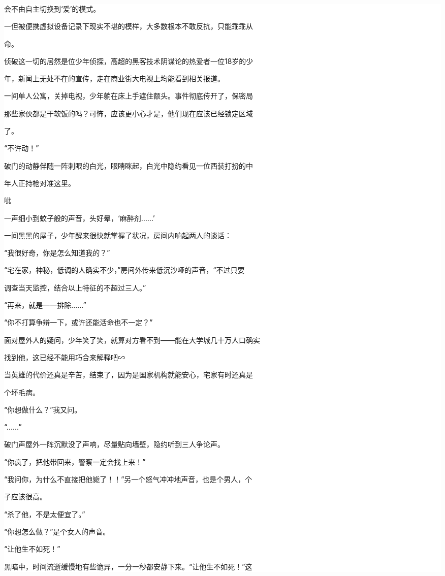 会不由自主切换到‘爱’的模式。

一但被便携虚拟设备记录下现实不堪的模样，大多数根本不敢反抗，只能乖乖从

命。

侦破这一切的居然是位少年侦探，高超的黑客技术阴谋论的热爱者一位18岁的少

年，新闻上无处不在的宣传，走在商业街大电视上均能看到相关报道。

一间单人公寓，关掉电视，少年躺在床上手遮住额头。事件彻底传开了，保密局

那些家伙都是干软饭的吗？可怖，应该更小心才是，他们现在应该已经锁定区域

了。

“不许动！”

破门的动静伴随一阵刺眼的白光，眼睛眯起，白光中隐约看见一位西装打扮的中

年人正持枪对准这里。

呲

一声细小到蚊子般的声音，头好晕，‘麻醉剂……’

一间黑黑的屋子，少年醒来很快就掌握了状况，房间内响起两人的谈话：

“我很好奇，你是怎么知道我的？”

“宅在家，神秘，低调的人确实不少，”房间外传来低沉沙哑的声音，“不过只要

调查当天监控，结合以上特征的不超过三人。”

“再来，就是一一排除……”

“你不打算争辩一下，或许还能活命也不一定？”

面对屋外人的疑问，少年笑了笑，就算对方看不到——能在大学城几十万人口确实

找到他，这已经不能用巧合来解释吧∽

当英雄的代价还真是辛苦，结束了，因为是国家机构就能安心，宅家有时还真是

个坏毛病。

“你想做什么？”我又问。

“……”

破门声屋外一阵沉默没了声响，尽量贴向墙壁，隐约听到三人争论声。

“你疯了，把他带回来，警察一定会找上来！”

“我问你，为什么不直接把他毙了！！”另一个怒气冲冲地声音，也是个男人，个

子应该很高。

“杀了他，不是太便宜了。”

“你想怎么做？”是个女人的声音。

“让他生不如死！”

黑暗中，时间流逝缓慢地有些诡异，一分一秒都安静下来。“让他生不如死！”这
